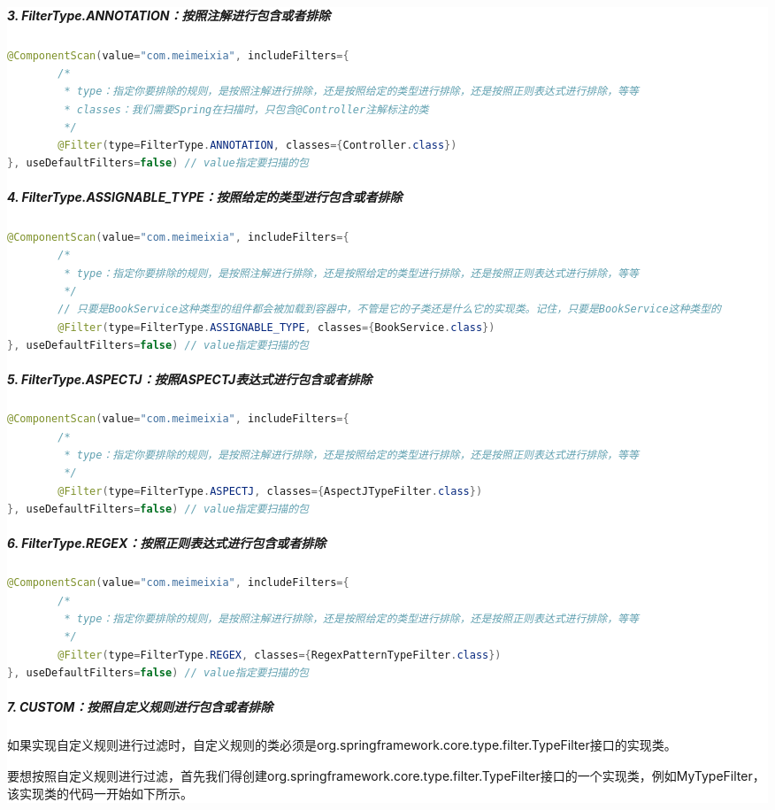 ##### 3. FilterType.ANNOTATION：按照注解进行包含或者排除

```java
@ComponentScan(value="com.meimeixia", includeFilters={
		/*
		 * type：指定你要排除的规则，是按照注解进行排除，还是按照给定的类型进行排除，还是按照正则表达式进行排除，等等
		 * classes：我们需要Spring在扫描时，只包含@Controller注解标注的类
		 */
		@Filter(type=FilterType.ANNOTATION, classes={Controller.class})
}, useDefaultFilters=false) // value指定要扫描的包

```

##### 4. FilterType.ASSIGNABLE_TYPE：按照给定的类型进行包含或者排除

```java
@ComponentScan(value="com.meimeixia", includeFilters={
		/*
		 * type：指定你要排除的规则，是按照注解进行排除，还是按照给定的类型进行排除，还是按照正则表达式进行排除，等等
		 */
		// 只要是BookService这种类型的组件都会被加载到容器中，不管是它的子类还是什么它的实现类。记住，只要是BookService这种类型的
		@Filter(type=FilterType.ASSIGNABLE_TYPE, classes={BookService.class})
}, useDefaultFilters=false) // value指定要扫描的包

```

##### 5. FilterType.ASPECTJ：按照ASPECTJ表达式进行包含或者排除

```java
@ComponentScan(value="com.meimeixia", includeFilters={
		/*
		 * type：指定你要排除的规则，是按照注解进行排除，还是按照给定的类型进行排除，还是按照正则表达式进行排除，等等
		 */
		@Filter(type=FilterType.ASPECTJ, classes={AspectJTypeFilter.class})
}, useDefaultFilters=false) // value指定要扫描的包

```

##### 6. FilterType.REGEX：按照正则表达式进行包含或者排除

```java
@ComponentScan(value="com.meimeixia", includeFilters={
		/*
		 * type：指定你要排除的规则，是按照注解进行排除，还是按照给定的类型进行排除，还是按照正则表达式进行排除，等等
		 */
		@Filter(type=FilterType.REGEX, classes={RegexPatternTypeFilter.class})
}, useDefaultFilters=false) // value指定要扫描的包

```

##### 7. CUSTOM：按照自定义规则进行包含或者排除

如果实现自定义规则进行过滤时，自定义规则的类必须是org.springframework.core.type.filter.TypeFilter接口的实现类。

要想按照自定义规则进行过滤，首先我们得创建org.springframework.core.type.filter.TypeFilter接口的一个实现类，例如MyTypeFilter，该实现类的代码一开始如下所示。
